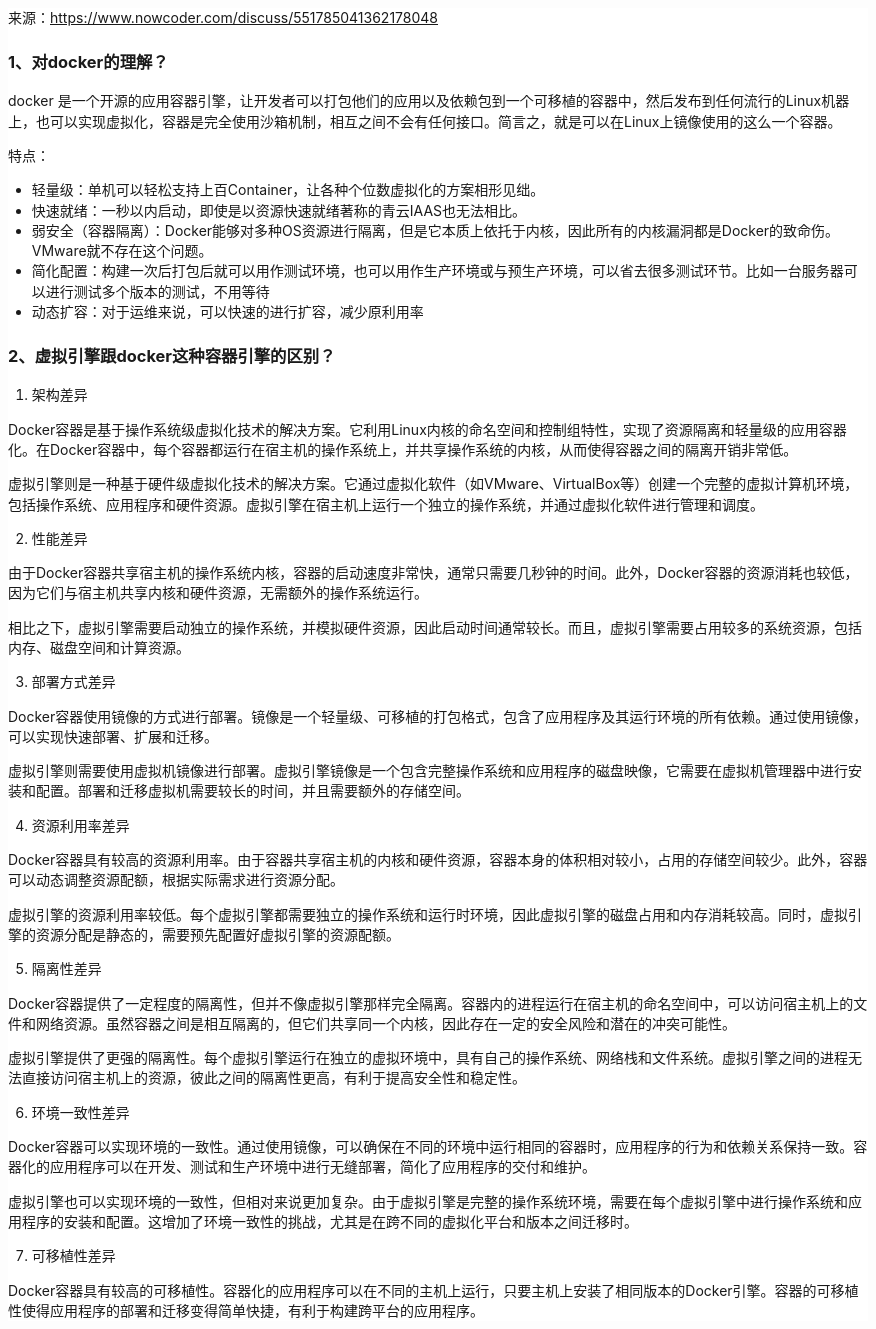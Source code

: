 来源：https://www.nowcoder.com/discuss/551785041362178048

### 1、对docker的理解？

docker 是一个开源的应用容器引擎，让开发者可以打包他们的应用以及依赖包到一个可移植的容器中，然后发布到任何流行的Linux机器上，也可以实现虚拟化，容器是完全使用沙箱机制，相互之间不会有任何接口。简言之，就是可以在Linux上镜像使用的这么一个容器。

特点：

- 轻量级：单机可以轻松支持上百Container，让各种个位数虚拟化的方案相形见绌。
- 快速就绪：一秒以内启动，即使是以资源快速就绪著称的青云IAAS也无法相比。
- 弱安全（容器隔离）：Docker能够对多种OS资源进行隔离，但是它本质上依托于内核，因此所有的内核漏洞都是Docker的致命伤。VMware就不存在这个问题。
- 简化配置：构建一次后打包后就可以用作测试环境，也可以用作生产环境或与预生产环境，可以省去很多测试环节。比如一台服务器可以进行测试多个版本的测试，不用等待
- 动态扩容：对于运维来说，可以快速的进行扩容，减少原利用率

### 2、虚拟引擎跟docker这种容器引擎的区别？

1. 架构差异

Docker容器是基于操作系统级虚拟化技术的解决方案。它利用Linux内核的命名空间和控制组特性，实现了资源隔离和轻量级的应用容器化。在Docker容器中，每个容器都运行在宿主机的操作系统上，并共享操作系统的内核，从而使得容器之间的隔离开销非常低。

虚拟引擎则是一种基于硬件级虚拟化技术的解决方案。它通过虚拟化软件（如VMware、VirtualBox等）创建一个完整的虚拟计算机环境，包括操作系统、应用程序和硬件资源。虚拟引擎在宿主机上运行一个独立的操作系统，并通过虚拟化软件进行管理和调度。

2. 性能差异

由于Docker容器共享宿主机的操作系统内核，容器的启动速度非常快，通常只需要几秒钟的时间。此外，Docker容器的资源消耗也较低，因为它们与宿主机共享内核和硬件资源，无需额外的操作系统运行。

相比之下，虚拟引擎需要启动独立的操作系统，并模拟硬件资源，因此启动时间通常较长。而且，虚拟引擎需要占用较多的系统资源，包括内存、磁盘空间和计算资源。

3. 部署方式差异

Docker容器使用镜像的方式进行部署。镜像是一个轻量级、可移植的打包格式，包含了应用程序及其运行环境的所有依赖。通过使用镜像，可以实现快速部署、扩展和迁移。

虚拟引擎则需要使用虚拟机镜像进行部署。虚拟引擎镜像是一个包含完整操作系统和应用程序的磁盘映像，它需要在虚拟机管理器中进行安装和配置。部署和迁移虚拟机需要较长的时间，并且需要额外的存储空间。

4. 资源利用率差异

Docker容器具有较高的资源利用率。由于容器共享宿主机的内核和硬件资源，容器本身的体积相对较小，占用的存储空间较少。此外，容器可以动态调整资源配额，根据实际需求进行资源分配。

虚拟引擎的资源利用率较低。每个虚拟引擎都需要独立的操作系统和运行时环境，因此虚拟引擎的磁盘占用和内存消耗较高。同时，虚拟引擎的资源分配是静态的，需要预先配置好虚拟引擎的资源配额。

5. 隔离性差异

Docker容器提供了一定程度的隔离性，但并不像虚拟引擎那样完全隔离。容器内的进程运行在宿主机的命名空间中，可以访问宿主机上的文件和网络资源。虽然容器之间是相互隔离的，但它们共享同一个内核，因此存在一定的安全风险和潜在的冲突可能性。

虚拟引擎提供了更强的隔离性。每个虚拟引擎运行在独立的虚拟环境中，具有自己的操作系统、网络栈和文件系统。虚拟引擎之间的进程无法直接访问宿主机上的资源，彼此之间的隔离性更高，有利于提高安全性和稳定性。

6. 环境一致性差异

Docker容器可以实现环境的一致性。通过使用镜像，可以确保在不同的环境中运行相同的容器时，应用程序的行为和依赖关系保持一致。容器化的应用程序可以在开发、测试和生产环境中进行无缝部署，简化了应用程序的交付和维护。

虚拟引擎也可以实现环境的一致性，但相对来说更加复杂。由于虚拟引擎是完整的操作系统环境，需要在每个虚拟引擎中进行操作系统和应用程序的安装和配置。这增加了环境一致性的挑战，尤其是在跨不同的虚拟化平台和版本之间迁移时。

7. 可移植性差异

Docker容器具有较高的可移植性。容器化的应用程序可以在不同的主机上运行，只要主机上安装了相同版本的Docker引擎。容器的可移植性使得应用程序的部署和迁移变得简单快捷，有利于构建跨平台的应用程序。

